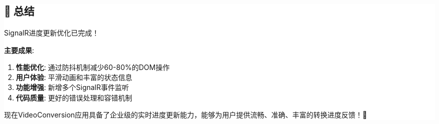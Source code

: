 ## 🎉 总结

SignalR进度更新优化已完成！

**主要成果**:
1. **性能优化**: 通过防抖机制减少60-80%的DOM操作
2. **用户体验**: 平滑动画和丰富的状态信息
3. **功能增强**: 新增多个SignalR事件监听
4. **代码质量**: 更好的错误处理和容错机制

现在VideoConversion应用具备了企业级的实时进度更新能力，能够为用户提供流畅、准确、丰富的转换进度反馈！🚀
